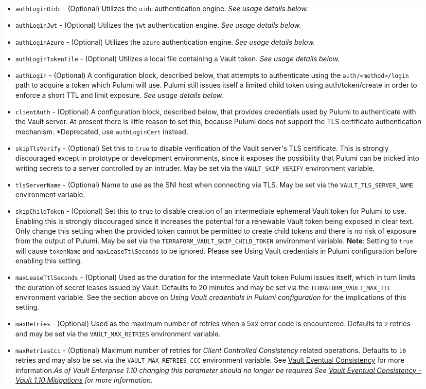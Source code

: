 * `authLoginOidc` - (Optional) Utilizes the `oidc` authentication engine. *See usage details below.*

* `authLoginJwt` - (Optional) Utilizes the `jwt` authentication engine. *See usage details below.*

* `authLoginAzure` - (Optional) Utilizes the `azure` authentication engine. *See usage details below.*

* `authLoginTokenFile` - (Optional) Utilizes a local file containing a Vault token. *See usage details below.*
* `authLogin` - (Optional) A configuration block, described below, that
  attempts to authenticate using the `auth/<method>/login` path to
  acquire a token which Pulumi will use. Pulumi still issues itself
  a limited child token using auth/token/create in order to enforce a short
  TTL and limit exposure. *See usage details below.*

* `clientAuth` - (Optional) A configuration block, described below, that
  provides credentials used by Pulumi to authenticate with the Vault
  server. At present there is little reason to set this, because Pulumi
  does not support the TLS certificate authentication mechanism.
  *Deprecated, use `authLoginCert` instead.

* `skipTlsVerify` - (Optional) Set this to `true` to disable verification
  of the Vault server's TLS certificate. This is strongly discouraged except
  in prototype or development environments, since it exposes the possibility
  that Pulumi can be tricked into writing secrets to a server controlled
  by an intruder. May be set via the `VAULT_SKIP_VERIFY` environment variable.

* `tlsServerName` - (Optional) Name to use as the SNI host when connecting
  via TLS. May be set via the `VAULT_TLS_SERVER_NAME` environment variable.

* `skipChildToken` - (Optional) Set this to `true` to disable
  creation of an intermediate ephemeral Vault token for Pulumi to
  use. Enabling this is strongly discouraged since it increases
  the potential for a renewable Vault token being exposed in clear text.
  Only change this setting when the provided token cannot be permitted to
  create child tokens and there is no risk of exposure from the output of
  Pulumi. May be set via the `TERRAFORM_VAULT_SKIP_CHILD_TOKEN` environment
  variable. **Note**: Setting to `true` will cause `tokenName`
  and `maxLeaseTtlSeconds` to be ignored.
  Please see Using Vault credentials in Pulumi configuration
  before enabling this setting.

* `maxLeaseTtlSeconds` - (Optional) Used as the duration for the
  intermediate Vault token Pulumi issues itself, which in turn limits
  the duration of secret leases issued by Vault. Defaults to 20 minutes
  and may be set via the `TERRAFORM_VAULT_MAX_TTL` environment variable.
  See the section above on *Using Vault credentials in Pulumi configuration*
  for the implications of this setting.

* `maxRetries` - (Optional) Used as the maximum number of retries when a 5xx
  error code is encountered. Defaults to `2` retries and may be set via the
  `VAULT_MAX_RETRIES` environment variable.

* `maxRetriesCcc` - (Optional) Maximum number of retries for *Client Controlled Consistency*
  related operations. Defaults to `10` retries and may also be set via the
  `VAULT_MAX_RETRIES_CCC` environment variable. See
  [Vault Eventual Consistency](https://www.vaultproject.io/docs/enterprise/consistency#vault-eventual-consistency)
  for more information.*As of Vault Enterprise 1.10 changing this parameter should no longer be required
  See [Vault Eventual Consistency - Vault 1.10 Mitigations](https://www.vaultproject.io/docs/enterprise/consistency#vault-1-10-mitigations)
  for more information.*
